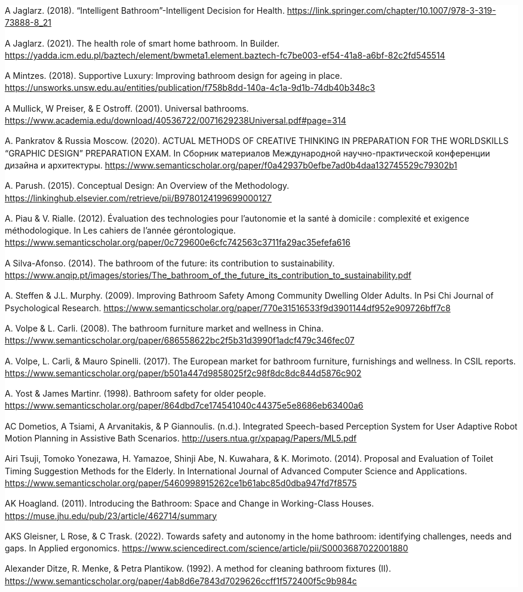 A Jaglarz. (2018). “Intelligent Bathroom”-Intelligent Decision for Health. https://link.springer.com/chapter/10.1007/978-3-319-73888-8_21

A Jaglarz. (2021). The health role of smart home bathroom. In Builder. https://yadda.icm.edu.pl/baztech/element/bwmeta1.element.baztech-fc7be003-ef54-41a8-a6bf-82c2fd545514

A Mintzes. (2018). Supportive Luxury: Improving bathroom design for ageing in place. https://unsworks.unsw.edu.au/entities/publication/f758b8dd-140a-4c1a-9d1b-74db40b348c3

A Mullick, W Preiser, & E Ostroff. (2001). Universal bathrooms. https://www.academia.edu/download/40536722/0071629238Universal.pdf#page=314

A. Pankratov & Russia Moscow. (2020). ACTUAL METHODS OF CREATIVE THINKING IN PREPARATION FOR THE WORLDSKILLS “GRAPHIC DESIGN” PREPARATION EXAM. In Сборник материалов Международной научно-практической конференции дизайна и архитектуры. https://www.semanticscholar.org/paper/f0a42937b0efbe7ad0b4daa132745529c79302b1

A. Parush. (2015). Conceptual Design: An Overview of the Methodology. https://linkinghub.elsevier.com/retrieve/pii/B9780124199699000127

A. Piau & V. Rialle. (2012). Évaluation des technologies pour l’autonomie et la santé à domicile : complexité et exigence méthodologique. In Les cahiers de l’année gérontologique. https://www.semanticscholar.org/paper/0c729600e6cfc742563c3711fa29ac35efefa616

A Silva-Afonso. (2014). The bathroom of the future: its contribution to sustainability. https://www.anqip.pt/images/stories/The_bathroom_of_the_future_its_contribution_to_sustainability.pdf

A. Steffen & J.L. Murphy. (2009). Improving Bathroom Safety Among Community Dwelling Older Adults. In Psi Chi Journal of Psychological Research. https://www.semanticscholar.org/paper/770e31516533f9d3901144df952e909726bff7c8

A. Volpe & L. Carli. (2008). The bathroom furniture market and wellness in China. https://www.semanticscholar.org/paper/686558622bc2f5b31d3990f1adcf479c346fec07

A. Volpe, L. Carli, & Mauro Spinelli. (2017). The European market for bathroom furniture, furnishings and wellness. In CSIL reports. https://www.semanticscholar.org/paper/b501a447d9858025f2c98f8dc8dc844d5876c902

A. Yost & James Martinr. (1998). Bathroom safety for older people. https://www.semanticscholar.org/paper/864dbd7ce174541040c44375e5e8686eb63400a6

AC Dometios, A Tsiami, A Arvanitakis, & P Giannoulis. (n.d.). Integrated Speech-based Perception System for User Adaptive Robot Motion Planning in Assistive Bath Scenarios. http://users.ntua.gr/xpapag/Papers/ML5.pdf

Airi Tsuji, Tomoko Yonezawa, H. Yamazoe, Shinji Abe, N. Kuwahara, & K. Morimoto. (2014). Proposal and Evaluation of Toilet Timing Suggestion Methods for the Elderly. In International Journal of Advanced Computer Science and Applications. https://www.semanticscholar.org/paper/5460998915262ce1b61abc85d0dba947fd7f8575

AK Hoagland. (2011). Introducing the Bathroom: Space and Change in Working-Class Houses. https://muse.jhu.edu/pub/23/article/462714/summary

AKS Gleisner, L Rose, & C Trask. (2022). Towards safety and autonomy in the home bathroom: identifying challenges, needs and gaps. In Applied ergonomics. https://www.sciencedirect.com/science/article/pii/S0003687022001880

Alexander Ditze, R. Menke, & Petra Plantikow. (1992). A method for cleaning bathroom fixtures (II). https://www.semanticscholar.org/paper/4ab8d6e7843d7029626ccff1f572400f5c9b984c
